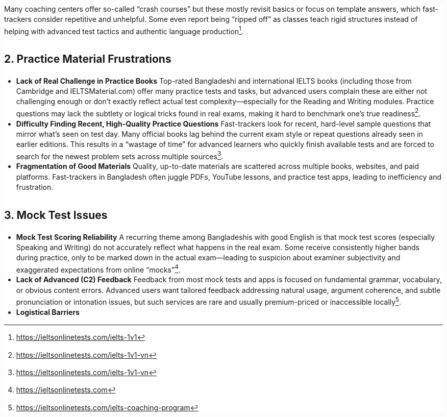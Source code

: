 Many coaching centers offer so-called “crash courses” but these mostly revisit basics or focus on template answers, which fast-trackers consider repetitive and unhelpful. Some even report being “ripped off” as classes teach rigid structures instead of helping with advanced test tactics and authentic language production[^2_3].


## 2. Practice Material Frustrations

- **Lack of Real Challenge in Practice Books**
Top-rated Bangladeshi and international IELTS books (including those from Cambridge and IELTSMaterial.com) offer many practice tests and tasks, but advanced users complain these are either not challenging enough or don’t exactly reflect actual test complexity—especially for the Reading and Writing modules. Practice questions may lack the subtlety or logical tricks found in real exams, making it hard to benchmark one’s true readiness[^2_4].
- **Difficulty Finding Recent, High-Quality Practice Questions**
Fast-trackers look for recent, hard-level sample questions that mirror what’s seen on test day. Many official books lag behind the current exam style or repeat questions already seen in earlier editions. This results in a “wastage of time” for advanced learners who quickly finish available tests and are forced to search for the newest problem sets across multiple sources[^2_4].
- **Fragmentation of Good Materials**
Quality, up-to-date materials are scattered across multiple books, websites, and paid platforms. Fast-trackers in Bangladesh often juggle PDFs, YouTube lessons, and practice test apps, leading to inefficiency and frustration.


## 3. Mock Test Issues

- **Mock Test Scoring Reliability**
A recurring theme among Bangladeshis with good English is that mock test scores (especially Speaking and Writing) do not accurately reflect what happens in the real exam. Some receive consistently higher bands during practice, only to be marked down in the actual exam—leading to suspicion about examiner subjectivity and exaggerated expectations from online “mocks”[^2_2].
- **Lack of Advanced (C2) Feedback**
Feedback from most mock tests and apps is focused on fundamental grammar, vocabulary, or obvious content errors. Advanced users want tailored feedback addressing natural usage, argument coherence, and subtle pronunciation or intonation issues, but such services are rare and usually premium-priced or inaccessible locally[^2_5].
- **Logistical Barriers**


[^1]: https://banglayielts.com
[^2]: https://t.me/s/RashedVaiBanglayIELTS?after=827
[^3]: https://www.reddit.com/r/Dhaka/comments/1mcbgvn/suggestions_for_ielts_preparation/
[^4]: https://t.me/s/RashedVaiBanglayIELTS?before=648
[^5]: https://t.me/s/RashedVaiBanglayIELTS?before=844
[^6]: https://banglayielts.com/dhaka/
[^7]: https://banglayielts.com/success-stories/
[^8]: https://banglayielts.com/best-ielts-online-coaching-in-bangladesh/
[^9]: https://www.youtube.com/watch?v=INcwZN9XdeI
[^10]: https://play.google.com/store/apps/details?id=live.banglayielts.learn\&hl=en_US
[^11]: https://play.google.com/store/apps/details?id=live.banglayielts.learn\&hl=en_ZA
[^12]: https://www.youtube.com/watch?v=P-F7bDwjMr8
[^13]: https://play.google.com/store/apps/details?id=live.banglayielts.learn
[^14]: https://www.trustpilot.com/review/banglayielts.com
[^15]: https://www.reddit.com/r/Dhaka/comments/1kbjles/10_minutes_school_or_mentors_for_ielts/
[^16]: https://www.reddit.com/r/Dhaka/comments/1f6rcap/best_ielts_coaching_in_dhaka/
[^17]: http://www.shabashfakibaj.com/category/uncategorized/
[^18]: https://www.reddit.com/r/bangladesh/comments/1be53dw/how_to_get_an_8_band_in_ielts/
[^19]: https://www.reddit.com/r/IELTS/comments/1grvzlq/avoid_british_council_bangladesh_for_ielts_test/
[^20]: https://banglayielts.com/বিদেশে-পড়তে-যাব-কোন-পরিক্/
[^21]: https://www.reddit.com/r/Dhaka/comments/1eq84yz/lets_face_it_the_main_problem_with_bangladesh_is/
[^22]: https://www.reddit.com/r/Dhaka/comments/1di4o6w/i_want_to_get_ielts_score_8/
[^23]: https://www.reddit.com/r/bangladesh/comments/ro23ce/query_about_ielts/
[^24]: https://www.reddit.com/r/bangladesh/comments/1dfxq9d/my_ielts_scores_are_shit_i_have_to_give_my_exams/
[^25]: https://www.reddit.com/r/Nepal/comments/144uesc/is_taking_ielts_course_worth_it/
[^26]: https://www.tiktok.com/@banglayielts/video/7529485377518750994
[^27]: https://course.bdian.org/banglay-ielts-speaking/
[^28]: https://talenthutbd.com/ielts-করতে-কি-যোগ্যতা-লাগে/
[^29]: https://banglayielts.com/offline-batch/
[^30]: https://bn.wikipedia.org/wiki/আইইএলটিএস
[^31]: https://banglayielts.com/writing-task-1-এ-৭-স্কোর-আগে-ভুলগুলো/
[^32]: https://www.youtube.com/watch?v=FPMmzbYYyQM
[^33]: https://banglayielts.com/উচ্চশিক্ষার-স্বপ্ন-যদি-হ/
[^34]: https://www.instagram.com/reel/DLcuI7Ds2co/
[^35]: https://www.britishcouncil.org.bd/bn/exam/ielts/dates-fees-locations?country=bd
[^36]: https://banglayielts.com/🔺আমেরিকায়-স্কলারশিপ-এর-জ/
[^37]: https://www.instagram.com/reel/DLIOogKpyfE/
[^38]: https://www.britishcouncil.org.bd/bn/exam/ielts/why-choose
[^39]: https://www.tiktok.com/@banglayielts/video/7523952902889606407
[^40]: https://www.youtube.com/watch?v=3hCe1rJjJ7M
[^41]: https://banglayielts.com/contact/
[^42]: https://www.linkedin.com/posts/banglay-ielts-immigration-center_we-are-pleased-to-announce-that-banglay-ielts-activity-7270365278788628480-El8M
[^43]: https://www.linkedin.com/company/banglay-ielts-immigration-center
[^44]: https://www.youtube.com/watch?v=sgRm9RE8dEo
[^45]: https://webrate.org/index.php/site/banglayielts.com/
[^46]: https://www.dhakatribune.com/topic/ielts
[^47]: https://ielts.org/test-centres/british-council-banglay-ielts-and-immigration-center
[^48]: https://www.youtube.com/watch?v=_d4nhLzhUM0
[^49]: https://banglayielts.com/ielts-speaking-part-3-guide/
[^50]: https://biic.com.bd/ielts-coaching/
[^51]: https://t.me/s/RashedVaiBanglayIELTS?before=158
[^52]: https://bd.linkedin.com/in/rashedhbs
[^53]: https://banglayielts.com/ielts-এর-matching-headings-এবং-true-false-not-given-নিয়ে-সকল-প্রশ/
[^54]: https://www.youtube.com/watch?v=GVPL-d7J0kc
[^55]: https://www.youtube.com/watch?v=aMkCzhmolR4
[^56]: https://www.scribd.com/document/724385818/Banglai-IELTS
[^57]: https://banglayielts.com/author/admin/page/12/
[^58]: https://banglayielts.com/term-of-use/
[^59]: https://www.youtube.com/watch?v=1SMZBllaYlI
[^60]: https://banglayielts.com/writing/
[^61]: https://www.youtube.com/live/nawsh5sicg4
[^62]: https://www.youtube.com/watch?v=DGk-lRlW65E
[^63]: https://banglayielts.com/cambridge-academic-reading-14-test-1/
[^64]: https://www.youtube.com/watch?v=nawsh5sicg4
[^65]: https://biic.com.bd/best-ielts-coaching-in-dhaka/
[^66]: https://www.britishcouncil.org.bd/en/exam/ielts/prepare/tomorrow/bring-closer
[^67]: https://www.linkedin.com/posts/rashedhbs_%F0%9D%90%89%F0%9D%90%A8%F0%9D%90%A2%F0%9D%90%A7-%F0%9D%90%8E%F0%9D%90%AE%F0%9D%90%AB-%F0%9D%90%93%F0%9D%90%9E%F0%9D%90%9A%F0%9D%90%A6-%F0%9D%90%9A%F0%9D%90%AC-%F0%9D%90%9A%F0%9D%90%A7-%F0%9D%90%88%F0%9D%90%84%F0%9D%90%8B%F0%9D%90%93%F0%9D%90%92-activity-7252560968210096128-tHy0
[^68]: https://www.youtube.com/watch?v=q5h21KD_vjs
[^69]: https://www.dailymessenger.net/education/news/21653
[^70]: https://banglayielts.com/courses/general-training/
[^71]: https://biic.com.bd
[^72]: https://www.youtube.com/shorts/2MMeBBHKGlQ
[^1]: https://banglay-ielts-private.en.softonic.com/android
[^2]: https://banglayielts.com
[^3]: https://www.youtube.com/watch?v=DL3TelUzbS8
[^4]: https://biic.com.bd
[^5]: https://banglayielts.com/online-private-batch/
[^6]: https://admission.banglayielts.com
[^7]: https://megamindplus.com/top-10-ielts-centers-in-dhaka/
[^8]: https://www.britishcouncil.org.bd/en/english-courses/adults/ielts-coach
[^9]: https://mentors.com.bd/course-fee
[^10]: https://saifurs.com.bd/saifurs/page/ielts
[^11]: https://biic.com.bd/best-ielts-coaching-in-dhaka/
[^12]: https://banglayielts.com/dhaka/
[^13]: https://saifurs.com.bd/courses/4
[^14]: https://biic.com.bd/ceo/
[^15]: https://banglayielts.com/about/
[^16]: https://bd.linkedin.com/in/rashedhbs
[^17]: https://www.youtube.com/watch?v=GVPL-d7J0kc
[^18]: https://banglayielts.com/offline-batch/
[^19]: https://www.britishcouncil.org.bd/en/exam/ielts/dates-fees-locations
[^20]: https://banglayielts.com/courses/advanced-practice-test/
[^21]: https://banglayielts.com/courses/advanced-practice-test/lesson/test-1/
[^22]: https://edupark.asia/ielts-preparation/ielts-classes
[^23]: https://www.britishcouncil.org.ng/exam/ielts/dates-fees-locations
[^24]: https://biic.com.bd/ielts-coaching/
[^25]: https://banglayielts.com/courses/
[^26]: https://bd.linkedin.com/company/banglay-ielts-immigration-center
[^27]: https://www.linkedin.com/posts/rashedhbs_%F0%9D%90%89%F0%9D%90%A8%F0%9D%90%A2%F0%9D%90%A7-%F0%9D%90%8E%F0%9D%90%AE%F0%9D%90%AB-%F0%9D%90%93%F0%9D%90%9E%F0%9D%90%9A%F0%9D%90%A6-%F0%9D%90%9A%F0%9D%90%AC-%F0%9D%90%9A%F0%9D%90%A7-%F0%9D%90%88%F0%9D%90%84%F0%9D%90%8B%F0%9D%90%93%F0%9D%90%92-activity-7252560968210096128-tHy0
[^28]: https://biic.com.bd/our-services/
[^29]: https://banglayielts.com/best-ielts-online-coaching-in-bangladesh/
[^30]: https://ielts.org/test-centres/british-council-banglay-ielts-and-immigration-center
[^31]: https://bd.linkedin.com/jobs/view/student-consultant-europe-at-banglay-ielts-immigration-center-3934563234
[^32]: https://biic.com.bd/book-your-free-consultation/
[^33]: https://banglayielts.com/career/
[^34]: https://ppl-ai-code-interpreter-files.s3.amazonaws.com/web/direct-files/8aaa0d1ba8766dac6d09115e32da60ab/29511bd7-fd0e-402b-bb1f-1c3088da8c3f/d2427b23.csv
[^35]: https://ppl-ai-code-interpreter-files.s3.amazonaws.com/web/direct-files/8aaa0d1ba8766dac6d09115e32da60ab/29511bd7-fd0e-402b-bb1f-1c3088da8c3f/36792649.csv
[^36]: https://ppl-ai-code-interpreter-files.s3.amazonaws.com/web/direct-files/8aaa0d1ba8766dac6d09115e32da60ab/29511bd7-fd0e-402b-bb1f-1c3088da8c3f/d3d9f92a.csv
[^1]: https://10minuteschool.com/en/product/ielts-live-batch/
[^2]: https://10minuteschool.com/product/ielts-course/
[^3]: https://10minuteschool.com/product/ielts-live-batch/
[^4]: https://10minuteschool.com/english-centre/
[^5]: https://10mscourse.com/ielts-course-by-munzereen-shahid/
[^6]: https://10mspromo.com/language-learning/ielts-course-review/
[^7]: https://10mscourse.com/ielts-live-batch-discount/
[^8]: https://www.linkedin.com/posts/10ms_ielts-10minuteschool-britishcouncil-activity-7211036144552095745-j61d
[^9]: https://www.linkedin.com/posts/eyamim-sultana_ieltspreparation-ielts-britishcouncil-activity-7196156691216756737-r2mn
[^10]: https://www.youtube.com/watch?v=QBz8FX4GE_w
[^11]: https://talkpal.ai/ultimate-ielts-preparation-full-course-by-10-minute-school-for-fast-success/
[^12]: https://10mscourse.com/tag/ielts-live-batch/
[^13]: https://www.youtube.com/playlist?list=PL1pf33qWCkmhqJBbm6sHpDVCiQEVRPbWh
[^14]: https://edupark.asia/ielts-preparation/ielts-classes
[^15]: https://www.reddit.com/r/Dhaka/comments/1kbjles/10_minutes_school_or_mentors_for_ielts/
[^16]: https://10minuteschool.com/en/ielts/
[^17]: https://play.google.com/store/apps/details?id=com.a10minuteschool.tenminuteschool\&hl=en_ZA
[^18]: https://10mspromo.com/language-learning/best-ielts-coaching-in-dhaka/
[^19]: https://10msdiscount.com/complete-ielts-course-in-bangladesh/
[^20]: https://www.daraz.com.bd/products/ielts-course-by-munzereen-shahid-10-minute-school-i229563086.html
[^21]: https://local.10minuteschool.net/product/ielts-live-batch/
[^22]: https://www.youtube.com/watch?v=nCfCFVa3ZWM
[^23]: https://www.youtube.com/watch?v=Br03LEae2MI
[^24]: https://www.youtube.com/watch?v=BK9jAzmtcF8
[^25]: https://10minuteschool.com
[^26]: https://www.youtube.com/watch?v=zMWaH9YYddQ
[^27]: https://www.instagram.com/explore/locations/362741166924920/10-minute-school-english-centre---panthapath-branch/
[^28]: https://10minuteschool.com/event/ielts-programme/
[^29]: https://www.instagram.com/reel/C5yT2r1vOal/
[^30]: https://blog.10minuteschool.com/ielts/
[^31]: https://www.tiktok.com/discover/10-minute-school-english-first-paper-2025
[^1]: https://10minuteschool.com/product/ielts-course/
[^2]: https://10minuteschool.com/en/product/ielts-course/
[^3]: https://www.youtube.com/watch?v=mvWzJ6GIOsM
[^4]: https://10mspromo.com/language-learning/ielts-course-review/
[^5]: https://dspace.bracu.ac.bd/xmlui/bitstream/handle/10361/23302/21363007_ENH.pdf?sequence=1\&isAllowed=y
[^6]: https://10minuteschool.com/en/product/ielts-mock-solutions/
[^7]: https://www.reddit.com/r/bangladesh/comments/u6h64q/how_good_are_the_educational_contents_of_10/
[^8]: https://www.linkedin.com/posts/10ms_ielts-10minuteschool-britishcouncil-activity-7211036144552095745-j61d
[^9]: https://www.reddit.com/r/IELTS/comments/1grvzlq/avoid_british_council_bangladesh_for_ielts_test/
[^10]: https://www.reddit.com/r/mumbai/comments/w7ew4e/does_anyone_know_good_coaching_or_teacher_for/
[^11]: https://www.reddit.com/r/Indians_StudyAbroad/comments/18upy0d/how_did_you_guys_prepare_for_ielts_exam_with_free/
[^12]: https://www.youtube.com/watch?v=dMM_ZI6-ZDs
[^13]: https://10minuteschool.com/ielts/
[^14]: https://www.reddit.com/r/IELTS/
[^15]: https://www.youtube.com/watch?v=620QIJB3-fg
[^16]: https://www.reddit.com/r/Dhaka/comments/1kbjles/10_minutes_school_or_mentors_for_ielts/
[^17]: https://www.reddit.com/r/Dhaka/comments/1di4o6w/i_want_to_get_ielts_score_8/
[^18]: https://www.reddit.com/r/bangladesh/comments/ro23ce/query_about_ielts/
[^19]: https://10minuteschool.com/en/product/ielts-live-batch/
[^20]: https://play.google.com/store/apps/details?id=com.a10minuteschool.tenminuteschool
[^21]: https://www.tiktok.com/@10msallpaidcourse/video/7391699768134749447
[^22]: https://en.wikipedia.org/wiki/10_Minute_School
[^23]: https://www.youtube.com/watch?v=QF3dccB-wyo
[^24]: https://10mspromo.com/language-learning/best-ielts-coaching-in-dhaka/
[^25]: https://www.tiktok.com/@munzereen.shahid/video/7382948451195178257
[^26]: https://10minuteschool.com
[^27]: https://www.youtube.com/playlist?list=PLz49jcnhCN-go-flhl6nk5tYgKdhsDepA
[^28]: https://www.youtube.com/watch?v=9HRTbMFWC-U
[^29]: https://www.youtube.com/watch?v=85CYqNYW2Pw
[^30]: https://blog.e2language.com/impossible-ielts-writing-test/
[^31]: https://www.youtube.com/watch?v=o7Qk4jmAJq0
[^32]: https://www.youtube.com/watch?v=L_6vOh6fSD4
[^33]: https://www.youtube.com/watch?v=-Czpt2gjU50
[^34]: https://www.youtube.com/watch?v=auklNdVPDmQ
[^35]: https://blog.10minuteschool.com/ielts-listening/
[^36]: https://www.youtube.com/watch?v=QBz8FX4GE_w
[^37]: https://www.linkedin.com/posts/munzereen-shahid_recruiting-teachers-for-our-offline-ielts-activity-7189140231760068608-wJ2V
[^38]: https://10minuteschool.com/en/ielts/
[^39]: https://10minuteschool.com/product/ielts-course/?srsltid=AfmBOorJ2SLh9fRSNtOSXWeFO5dfbDLjqAB1dyQ87yRSAPb-nBAZb1kk
[^1]: https://oneielts.com/about-us
[^2]: https://oneielts.com/pricing
[^3]: https://play.google.com/store/apps/details?id=com.one.ielts_prep_app
[^4]: https://oneielts.com
[^5]: https://dataintelo.com/report/global-ielts-practice-and-exam-platform-market
[^6]: https://www.marketreportanalytics.com/reports/ielts-test-preparation-72958
[^7]: https://www.marketreportanalytics.com/reports/ielts-test-preparation-73225
[^8]: https://www.revenera.com/blog/software-monetization/software-monetization-models-strategies/
[^9]: https://ielts.business
[^10]: https://englishtests.ca/pricing/
[^11]: https://www.britishcouncil.org.bd/en/exam/ielts/one-skill-retake
[^12]: https://ielts.idp.com/bangladesh/about/ielts-exam-fee
[^13]: https://www.candelaseducation.com/online-ielts
[^14]: https://ieltsonlinetests.com/business-writing
[^15]: https://ielts.org/take-a-test/booking-your-test/one-skill-retake
[^16]: https://ieltsliz.com/100-ielts-essay-questions/business-and-money/
[^17]: https://ieltsidpindia.com/ielts/one-skill-retake
[^18]: https://www.studyin-uk.com/language-centre/courses/one-to-one-online/
[^19]: https://ieltsonlinetests.com/ielts-vocabulary/business-types
[^20]: https://www.britishcouncil.ca/exam/ielts/one-skill-retake
[^21]: https://englishwithanexpert.com/ielts-coaching/
[^22]: https://ieltsmaterial.com/ielts-speaking-practice-test-28-topic-to-start-a-small-business/
[^23]: https://www.britishcouncil.org.bd/en/exam/ielts/book-test
[^24]: https://ielts.idp.com/brazil/lp/ielts-free-preparation-offer
[^25]: https://ielts.org/take-a-test/test-types/ielts-academic-test/ielts-online
[^26]: https://liakats.com/ielts-course-cost-in-bangladesh/
[^27]: https://www.educatly.com/blog/96/ielts-mobile-app
[^28]: https://www.nextstepbd.com/ielts-one-skill-retake-fee/
[^29]: https://apps.apple.com/us/app/ieltspeaking/id734412264
[^30]: https://play.google.com/store/apps/details?id=com.estudyme.ielts
[^31]: https://takeielts.britishcouncil.org/take-ielts/prepare/ielts-ready
[^32]: https://apps.apple.com/jm/app/ielts-prep-app-practice-band-9/id6743709932
[^33]: https://ielts.idp.com/france/lp/ielts-by-idp-app
[^34]: https://ielts.magoosh.com/plans
[^35]: https://my.ieltsadvantage.com/members-area/lesson-one/
[^36]: https://ielts.com.au/australia/prepare/article-ielts-preparation-apps
[^37]: https://www.britishcouncil.pe/en/exam/ielts/prepare/free-apps
[^38]: https://ielts.idp.com/about/ielts-one-skill-retake
[^39]: https://oneielts.com/pricing
[^40]: https://ieltsonlinetests.com/ielts-1v1-vn
[^41]: https://ieltsmaterial.com/best-apps-for-ielts-preparation/
[^42]: https://www.manhattanreview.com/ielts-history/
[^43]: https://ieltscharlie.com/ielts-vocabulary-technology/
[^44]: https://amberstudent.com/exams/ielts/best-ielts-preparation-apps
[^45]: https://en.wikipedia.org/wiki/International_English_Language_Testing_System
[^46]: https://engnovate.com/ugc-ielts-speaking-answers/can-you-describe-any-specific-features-or-functions-of-the-technology-that-you-find-particularly-challenging-ab98cb7b64a97f9e/
[^47]: https://ielts.idp.com/bangladesh/about/what-is-ielts
[^48]: https://ielts.idp.com
[^49]: https://takeielts.britishcouncil.org/take-ielts/what-ielts
[^50]: https://www.ielts-simon.com/ielts-help-and-english-pr/2012/02/ielts-writing-task-2-technology-essay.html
[^51]: https://www.cambridgeenglish.org/exams-and-tests/ielts/test-format/
[^52]: https://ielts.org
[^53]: https://appkodes.com/blog/top-10-startup-monetization-strategies/
[^54]: https://accurateappend.com/target-demographics/
[^55]: https://www.thedroidsonroids.com/blog/top-mobile-app-monetization-models
[^56]: https://online.hbs.edu/blog/post/target-audience-in-marketing
[^57]: https://www.yuenergy.co.uk/identifying-and-targeting-customer-demographics/
[^58]: https://www.cognitivemarketresearch.com/ielts-practice-and-exam-platform-market-report
[^59]: https://www.moesif.com/blog/api-monetization/api-strategy/guide-to-monetization-models/
[^60]: https://www.activatedscale.com/blog/target-demographic-audience-research
[^61]: https://productschool.com/blog/product-strategy/monetization-strategy
[^62]: https://sproutsocial.com/insights/target-audience/
[^63]: https://www.verifiedmarketreports.com/product/ielts-practice-and-exam-platform-market/
[^64]: https://www.adjust.com/resources/guides/subscription-apps/
[^65]: https://www.marketingevolution.com/marketing-essentials/target-audience
[^66]: https://www.businessresearchinsights.com/market-reports/online-academic-ielts-learning-platform-market-113020
[^67]: https://uplandsoftware.com/localytics/resources/blog/app-monetization-6-bankable-business-models-that-help-mobile-apps-make-money/
[^68]: https://www.lotame.com/resources/finding-target-audience/
[^1]: https://oneielts.com
[^2]: https://oneielts.com/pricing
[^3]: https://play.google.com/store/apps/details?id=com.one.ielts_prep_app
[^4]: https://play.google.com/store/apps/details?id=com.one.ielts_prep_app\&hl=as
[^5]: https://dspace.bracu.ac.bd/xmlui/bitstream/handle/10361/15001/19163012_ENH.pdf?sequence=1
[^6]: https://www.reddit.com/r/IELTS/comments/1jfchms/warning_for_anyone_considering_ielts_online_my/
[^7]: https://www.reddit.com/r/IELTS/comments/17leequ/worst_experience_ever_with_ielts_online/
[^8]: https://www.reddit.com/r/IELTS/comments/1grvzlq/avoid_british_council_bangladesh_for_ielts_test/
[^9]: https://play.google.com/store/apps/details?id=com.idp.ielts
[^10]: https://www.linkedin.com/posts/oladapoolayinka_do-you-have-a-first-class-or-21-or-know-activity-7282812058637651968-Q8QO
[^11]: https://blog.myieltsclassroom.com/ielts-complaint/
[^12]: https://www.sydneyenglishteacher.com.au/ielts-feedback
[^13]: https://www.reddit.com/r/bangladesh/comments/ro23ce/query_about_ielts/
[^14]: https://www.reddit.com/r/IELTS/comments/1962vl7/i_done_heavily_messed_up_in_ielts_speaking/
[^15]: https://www.studypool.com/documents/15755210/imp-ielts-writing-samples
[^16]: https://www.reddit.com/r/IELTS/comments/17oz49h/ielts_online_speaking_problems/
[^17]: https://ieltsonlinetests.com
[^18]: https://www.schoolandcollegelistings.com/XX/Unknown/105395302225189/IshQool
[^19]: https://www.ieltsbuddy.com/ielts-forum.html
[^20]: https://oneielts.com/about-us
[^21]: https://www.ielts-blog.com/recent-ielts-exams/todays-ielts-live-report/
[^22]: https://www.reddit.com/r/IELTS/comments/132nbi6/requesting_feedback_on_my_recent_ielts_test/
[^23]: https://www.ieltsanswers.com/forum-for-ielts
[^24]: https://ielts.idp.com/about/ielts-one-skill-retake
[^25]: https://www.cambridgeenglish.org/exams-and-tests/ielts/preparation/
[^26]: https://www.allearsenglish.com/sample-feedback-ielts-writing-task-2/
[^27]: https://www.britishcouncil.org.tr/en/exam/ielts/faq
[^28]: https://ielts.org/news-and-insights/the-power-of-student-feedback
[^29]: https://www.toeflresources.com/blog/ielts-complaint/
[^30]: https://www.reddit.com/r/bangladesh/comments/1g5neju/about_studying_in_usa/
[^31]: https://play.google.com/store/apps/details?id=ielts.exam.all.in.one.ielts.preparation.ieltspracticetest.ieltsapp\&hl=as
[^32]: https://www.youtube.com/watch?v=0CY2ZHe01bo
[^33]: https://www.reddit.com/r/bangladesh/comments/1j831f2/how_can_i_get_student_visa/
[^34]: https://edu.sdpjsidoarjo.sch.id/blog/index.php?entryid=193
[^35]: https://www.ielts-blog.com/ielts-writing-samples/ielts-letters-band-8/ielts-letter-topic-a-complaint-about-a-purchase-made-online/
[^36]: https://www.reddit.com/r/Dhaka/comments/1di4o6w/i_want_to_get_ielts_score_8/
[^37]: https://membership.parklandsbaptist.org/blog/index.php?entryid=29389
[^38]: https://ieltsonlinetests.com/writing-tips/ielts-writing-task-1-analysis-complaining-about-product-band-7
[^39]: https://mm.linkedin.com/in/moe-pyar-a08740b7
[^40]: https://writing9.com/ielts-writing-task-2-topics/topic/complaint
[^41]: https://www.reddit.com/r/Dhaka/comments/1f6rcap/best_ielts_coaching_in_dhaka/
[^42]: https://mm.linkedin.com/in/phyoyadanar-thwe-0721a3143
[^43]: https://www.reddit.com/r/bangladesh/comments/1be53dw/how_to_get_an_8_band_in_ielts/
[^44]: https://engnovate.com/ugc-ielts-writing-task-2-topics/the-rise-of-social-media-platforms-has-made-it-easier-for-people-to-vent-their-frustrations-and-complaints-publicly/
[^45]: https://www.reddit.com/r/IELTS/comments/lr9ice/hard_truths_about_ielts_that_you_need_to_know/
[^46]: https://www.businessinsider.com/quora-emails-2012-8
[^47]: https://www.reddit.com/r/IELTS/comments/u8eog0/i_hate_these_tests_i_think_they_dont_prove_true/
[^48]: https://www.trustpilot.com/review/www.quora.com?page=8
[^49]: https://www.reddit.com/r/IELTS/comments/14a4ri9/done_with_ielts_speaking_examiner_asked_one/
[^50]: https://www.linkedin.com/company/quora-zenith-curated-properties
[^51]: https://techcrunch.com/2011/01/09/frequently-asked-questions-quora/
[^52]: https://www.reddit.com/r/IELTS/comments/yexncq/ielts_test_paper_based_or_computer_based/
[^53]: https://www.businessinsider.com/quora-is-really-taking-off-2011-1
[^54]: https://www.reddit.com/r/IELTS/comments/18mqjwk/are_british_council_mock_tests_harder_than_actual/
[^55]: https://apps.apple.com/ua/app/quora/id456034437
[^56]: https://www.reddit.com/r/IELTS/comments/1jquhnd/ielts_in_two_weeks_possibilities/
[^57]: https://sites.google.com/quora.com/quora-onboarding/home
[^58]: https://www.reddit.com/r/IELTS/comments/y02ixd/how_much_time_do_i_prepare_for_ielts/
[^59]: https://www.upwork.com/services/product/marketing-quora-marketing-l-quora-followers-l-quora-website-traffic-quora-share-like-1847315348424623273
[^60]: https://www.reddit.com/r/IELTS/comments/1e3b35b/had_to_take_an_emergency_ielts_with_only_1_day_of/
[^61]: https://techcrunch.com/2012/12/21/quora-beyond-qanda/
[^62]: https://www.reddit.com/r/IELTS/comments/1eqg2s7/ielts_one_skill_retake_and_its_consequences/
[^63]: https://venturehacks.com/page/8?2
[^64]: https://elfsight.com/google-play-reviews-widget/
[^65]: https://ieltsprof.com/blogs/14/top-10-ielts-coaching-centers-in-bangladesh
[^66]: https://android.stackexchange.com/questions/182121/view-all-app-ratings-reviews-in-one-place-irrespective-of-language
[^67]: https://www.britishcouncil.org.bd/en/english-courses/why-learn/reviews
[^68]: https://appradar.com/academy/app-reviews-and-ratings/google-play-ratings-and-reviews
[^69]: https://www.trustpilot.com/review/ielts.org
[^70]: https://igc.com.bd/blogs/65/study-in-uk-from-bd-without-ielts-a-detailed-guide-for-bangladeshi-students
[^71]: https://www.teacheron.com/ielts-tutors-in-bangladesh
[^72]: https://support.google.com/googleplay/android-developer/answer/138230?hl=en
[^73]: https://ielts-practice-prep-oneielts.en.softonic.com/android
[^74]: https://www.bracu.ac.bd/PHRalumni-testimonials
[^75]: https://appradar.com/academy/app-reviews-and-ratings
[^76]: https://takeielts.britishcouncil.org/take-ielts/book/ielts-online/faqs
[^1_1]: https://www.reddit.com/r/IELTS/comments/1aovmpz/for_anyone_whos_still_practicing_ielts_reading_on/
[^1_2]: https://www.reddit.com/r/IELTS/comments/1hiplhu/is_ieltsonlinetestscom_authentic_in_terms_of_its/
[^1_3]: https://www.reddit.com/r/IELTS/comments/oaqf1j/is_ieltsonlinetestcom_reliable/
[^1_4]: https://www.reddit.com/r/IELTS/comments/1jyf05c/ieltsonlinetestcom_wrong_answers/
[^1_5]: https://www.reddit.com/r/IELTS/comments/1bkp91t/is_the_ieltsonlinetestscoms_grading_accurate/
[^1_6]: https://www.reddit.com/r/IELTS/comments/139kwsi/anyone_else_found_ieltsonlinetestscom_reading/
[^1_7]: https://www.reddit.com/r/IELTS/comments/1iq2rad/ieltsonlinetestscom/
[^1_8]: https://www.reddit.com/r/IELTS/comments/g7syyp/how_accurate_is_ieltsonlinetestscom_compared_to/
[^1_9]: https://www.reddit.com/r/IELTS/comments/1j2s3wc/ieltsonlinetestscom_has_me_shitting_myself/
[^1_10]: https://ieltsonlinetests.com
[^1_11]: https://banglayielts.com
[^1_12]: https://www.ieltsbuddy.com/are-the-official-cambridge-tests-as-hard-as-the-real-tests.html
[^1_13]: https://www.reddit.com/r/IELTS/comments/18mqjwk/are_british_council_mock_tests_harder_than_actual/
[^1_14]: https://ieltsonlinetests.com
[^1_15]: https://liakats.com/ielts-speaking-test-online-in-bangladesh/
[^1_16]: https://www.reddit.com/r/bangladesh/comments/ro23ce/query_about_ielts/
[^1_17]: https://www.britishcouncil.org.bd/en/english-courses/why-learn/reviews
[^1_18]: https://ieltsonlinetests.com/country-information-bangladesh
[^1_19]: https://ielts.idp.com/bangladesh/prepare/mock-test
[^1_20]: https://takeielts.britishcouncil.org/take-ielts/prepare/free-ielts-english-practice-tests
[^1_21]: https://www.youtube.com/watch?v=LnxaRrqLQ_M
[^1_22]: https://www.reddit.com/r/IELTS/comments/19bhgsb/if_u_took_ielts_and_tried_ieltsonlinetestscom/
[^1_23]: https://www.reddit.com/r/IELTS/comments/18q6sh2/road_to_ielts_vs_ieltsonlinetests_com/
[^1_24]: https://www.youtube.com/watch?v=I64vrw8nsBw
[^1_25]: https://engineersdiarybd.com/ielts-book/
[^1_26]: https://choiceroute.in/wp-content/uploads/2020/10/GT1-V6.pdf
[^1_27]: https://hsa.grecbd.com/ielts-test-centre-in-bangladesh/
[^1_28]: https://www.reddit.com/r/Dhaka/comments/1m2va7z/ielts_mock_tests_in_bangladesh_are_we_paying_for/
[^1_29]: https://blog.10minuteschool.com/ielts-in-bangladesh/
[^1_30]: https://www.tiktok.com/discover/online-job-post-13924
[^1_31]: https://banglayielts.com/cambridge-ielts-9-listening-test-1-answers/
[^1_32]: https://10minuteschool.com/en/product/ielts-mock-solutions/
[^1_33]: https://ielts.idp.com/bangladesh/results/scores
[^1_34]: https://ielts.idp.com/bangladesh/prepare/ielts-preparation-resources
[^1_35]: https://banglayielts.com/real-mock-test/
[^1_36]: https://ieltsonlinetests.com/ielts-mock-test-2024-july-listening-practice-test-3/solution
[^1_37]: https://www.reddit.com/r/IELTS/comments/1hzveq1/who_corrects_the_ielts_online_listening_and/
[^1_38]: https://ieltsonlinetests.com/ielts-ai-test
[^1_39]: https://www.reddit.com/r/IELTS/comments/165jazz/dont_take_ielts_online_tests/
[^1_40]: https://www.britishcouncil.org.bd/en/exam/ielts/prepare
[^1_41]: https://ieltsonlinetests.com/ielts-mock-test-2022-may-reading-practice-test-1/solution
[^1_42]: https://www.reddit.com/r/IELTS/comments/1j5hfz8/ielts_exams_and_results_are_so_frustrating/
[^1_43]: https://ieltsonlinetests.com/ielts-mock-test-2023-february-reading-practice-test-1/solution
[^1_44]: https://www.britishcouncil.org.bd/en/exam/ielts/dates-fees-locations
[^1_45]: https://learnlab.org.uk/blog/ielts-blog/are-ielts-mock-tests-harder/
[^1_46]: https://www.idp.com/bangladesh/ielts/prepare-for-ielts/test-fee/
[^1_47]: https://www.bestmytest.com/ielts/test
[^1_48]: https://ieltsonlinetests.com/ielts-1v1
[^1_49]: https://ielts.idp.com/mexico/prepare/article-is-the-ielts-exam-really-that-hard
[^1_50]: https://ieltsonlinetests.com/ielts-coaching-program
[^1_51]: https://ieltsonlinetests.com/ielts-exam-library
[^1_52]: https://www.reddit.com/r/IELTS/comments/8ui7jm/is_the_answer_key_on_ieltsonlinetestscom_accurate/
[^1_53]: https://www.britishcouncil.org.bd/en/exam/ielts/book-test/registration-centres
[^1_54]: https://www.testglider.com/ielts/en/mock-tests
[^1_55]: https://vocal.media/education/a-guide-for-bangladeshi-students-on-choosing-the-best-ielts-online-course-to-help-you-reach-your-goals
[^1_56]: https://ieltsmaterial.com/ielts-practice-tests/
[^1_57]: https://ieltsonlinetests.com/collection/ielts-mock-test-2024-january
[^1_58]: https://takeielts.britishcouncil.org/take-ielts/prepare/free-ielts-english-practice-tests/listening
[^1_59]: https://ieltsonlinetests.com/ielts-mock-test-2021-december-speaking-practice-test-2
[^1_60]: https://ieltstrainingonline.com/cambridge-practice-tests-for-ielts-listening/
[^1_61]: https://ieltsonlinetests.com/th
[^2_1]: https://ieltsonlinetests.com/frequently-asked-questions/ielts-online-test-free-test/about-us
[^2_2]: https://ieltsonlinetests.com
[^2_3]: https://ieltsonlinetests.com/ielts-1v1
[^2_4]: https://ieltsonlinetests.com/ielts-1v1-vn
[^2_5]: https://ieltsonlinetests.com/ielts-coaching-program
[^2_6]: https://ieltsonlinetests.com/frequently-asked-questions/premium-service-sot-live/our-ielts-speaking-evaluation-services
[^2_7]: https://ieltsonlinetests.com/frequently-asked-questions/premium-service-writing-evaluation-service/ielts-writing-test
[^2_8]: https://ieltsonlinetests.com/ielts-premium-services
[^2_9]: https://ieltsonlinetests.com/video-lessons-package
[^2_10]: https://ieltsonlinetests.com/ielts-ai-test
[^2_11]: https://ieltsonlinetests.com/book-ielts
[^2_12]: https://ieltsonlinetests.com/testimonial
[^2_13]: https://blog.testglider.com/ielts-free-practice-test-website-top-5/
[^2_14]: https://www.mastersportal.com/articles/2213/4-online-ielts-training-platforms-get-your-top-english-test-scores-for-university-admission.html
[^2_15]: https://www.reddit.com/r/IELTS/comments/1aovmpz/for_anyone_whos_still_practicing_ielts_reading_on/
[^2_16]: https://www.reddit.com/r/IELTS/comments/139kwsi/anyone_else_found_ieltsonlinetestscom_reading/
[^2_17]: https://ieltsonlinetests.com
[^2_18]: https://ielts.business/7-ways-to-generate-revenue-with-ielts-lms/
[^2_19]: https://ielts.idp.com/pakistan/test-dates
[^2_20]: https://ethiopia.britishcouncil.org/exam/ielts/dates-fees-locations/ielts-online
[^2_21]: https://www.britishcouncil.org.mm/exam/ielts/dates-fees-locations/ielts-online
[^2_22]: https://ieltsonlinetests.com/recent-actual-tests/ielts-coaching-centre-vs-ielts-online-coaching
[^2_23]: https://www.britishcouncil.bg/en/exam/ielts/dates-fees-locations/ielts-online
[^2_24]: https://ieltsonlinetests.com/ielts-vocabulary/pricing-strategies
[^2_25]: https://courses.laimoon.com/kenya/languages/english/ielts/fees
[^2_26]: https://engnovate.com/ielts-listening-tests/
[^2_27]: https://ieltsonlinetests.com/ielts-vocabulary/start-process
[^2_28]: https://ieltsonlinetests.com/ielts-mock-test-2025-january-speaking-practice-test-1/solution
[^2_29]: https://ieltsonlinetests.com/ielts-mock-test-2024-july-speaking-practice-test-1/solution
[^2_30]: https://ielts.org/take-a-test/test-types/ielts-academic-test/ielts-online
[^2_31]: https://www.behance.net/gallery/107453255/UIUX-for-IELTS-test-website
[^2_32]: https://ieltsonlinetests.com/th/ielts-mock-test-2023-november-writing-practice-test-1/solution
[^2_33]: https://dribbble.com/search/ielts
[^2_34]: https://ieltsonlinetests.com/ielts-exam-library
[^2_35]: https://ieltsonlinetests.com/live-lessons/design-and-use
[^2_36]: https://www.bestmytest.com/ielts/test
[^2_37]: https://dribbble.com/tags/ielts
[^2_38]: https://ielts-testpro.com
[^2_39]: https://ielts.org
[^2_40]: https://www.reddit.com/r/IELTS/comments/19bhgsb/if_u_took_ielts_and_tried_ieltsonlinetestscom/
[^2_41]: https://ielts.preptical.com
[^1]: https://dspace.bracu.ac.bd/xmlui/bitstream/handle/10361/15001/19163012_ENH.pdf?sequence=1
[^2]: https://www.idp.com/bangladesh/ielts/ielts-faqs/
[^3]: https://www.reddit.com/r/IELTS/comments/1grvzlq/avoid_british_council_bangladesh_for_ielts_test/
[^4]: https://banbeis.portal.gov.bd/sites/default/files/files/banbeis.portal.gov.bd/page/6d10c6e9_d26c_4b9b_9c7f_770f9c68df7c/EXPLORING%20TEACHING%20LEARNING%20CHALLENGES.pdf
[^5]: https://www.youtube.com/watch?v=vchtULz-4vE
[^6]: https://pmc.ncbi.nlm.nih.gov/articles/PMC10701400/
[^7]: https://papers.ssrn.com/sol3/papers.cfm?abstract_id=5023116
[^8]: https://journalajess.com/index.php/AJESS/article/view/1634
[^9]: https://www.enhanceenglishbd.com/blog/ielts-reading-comprehension-importance/
[^10]: https://www.tbsnews.net/bangladesh/bangladeshs-first-ai-powered-ielts-preparation-platform-launched-898741
[^11]: https://www.dhakatribune.com/business/352036/bangladesh-s-first-ai-powered-ielts-preparation
[^12]: https://gmc-studies.com/coaching-vs-self-study-ielts-preparation/
[^13]: https://ieltsliz.com/my-ielts-results-are-withheld-why/
[^14]: http://journalarticle.ukm.my/19044/1/52729-173463-1-SM.pdf
[^15]: https://www.reddit.com/r/IELTS/comments/1hb7ufe/the_absurdity_of_the_ielts_speaking_exam/
[^16]: https://www.ieltsprof.com/blogs/10/ielts-in-career-growth-in-bangladesh-and-across-the-globe
[^17]: https://ielts.idp.com/singapore/about/news-and-articles/article-tips-for-conquering-ielts-test-anxiety
[^18]: https://www.reddit.com/r/IELTS/comments/1kq58p3/my_computer_based_ielts_score_i_am_from_bangladesh/
[^19]: https://ielts.idp.com/bangladesh/prepare/ielts-preparation-resources
[^20]: https://ielts.idp.com/canada/news/article-how-to-conquer-ielts-test-anxiety
[^21]: https://www.reddit.com/r/bangladesh/comments/1be53dw/how_to_get_an_8_band_in_ielts/
[^22]: https://www.britishcouncil.org.bd/en/exam/ielts/prepare
[^23]: https://www.britishcouncil.org.bd/en/exam/ielts/one-skill-retake
[^24]: https://www.reddit.com/r/Dhaka/comments/1man1v9/current_ielts_scenario_in_bd/
[^25]: https://10minuteschool.com/en/ielts/
[^26]: https://takeielts.britishcouncil.org/take-ielts/test-day-advice
[^27]: https://www.reddit.com/r/Dhaka/comments/1di4o6w/i_want_to_get_ielts_score_8/
[^28]: https://ielts.idp.com/prepare
[^29]: https://www.reddit.com/r/bangladesh/comments/1dfxq9d/my_ielts_scores_are_shit_i_have_to_give_my_exams/
[^30]: https://takeielts.britishcouncil.org/take-ielts/prepare/free-ielts-english-practice-tests
[^31]: https://www.reddit.com/r/bangladesh/comments/ro23ce/query_about_ielts/
[^32]: https://www.youtube.com/watch?v=_ddAB2airVU
[^33]: https://believersenglishacademy.com
[^34]: https://biggani.org/english-skills-for-bd-students/
[^35]: https://ielts.idp.com/prepare/article-boost-ielts-reading-score
[^36]: https://bn.wikipedia.org/wiki/বাংলাদেশের_%E0%A6%B8%E0%A7%8D%E0%A6%AC%E0%A6%BE%E0%A6%A7%E0%A7%80%E0%A6%A8%E0%A6%A4%E0%A6%BE_%E0%A6%AF%E0%A7%81%E0%A6%A6%E0%A7%8D%E0%A6%A7
[^37]: https://ieltsliz.com/ielts-reading-tips-how-can-i-improve-my-score/
[^38]: https://bd.linkedin.com/in/mdshakhawathossain
[^39]: https://ieltstutorials.online/scoring-detail
[^40]: https://blog.10minuteschool.com/ielts-reading-score/
[^41]: https://pfecglobal.com.bd/tips-to-help-ensure-improved-ielts-scores/
[^42]: https://ielts.idp.com/bangladesh/prepare/academic-reading
[^43]: https://www.youtube.com/watch?v=aZOEBt07VrI
[^44]: https://www.ieltsprof.com/blogs/25/complete-ielts-course-in-bangladesh-your-full-guide-to-success
[^45]: https://ielts.idp.com/thailand/about/news-and-articles/article-how-to-prepare-for-ielts-free-self-study-plan
[^46]: https://www.britishcouncil.org.bd/en/exam/ielts/ielts-reopening
[^47]: https://www.linkedin.com/pulse/best-ielts-coaching-dhaka-which-one-you-should-sn1kc
[^48]: https://www.youtube.com/watch?v=7_tu4b6_Eo0
[^49]: https://ieltsbd.co
[^50]: https://aeccglobal.com.bd/english-proficiency-test/ielts-exam-preparation-tips
[^51]: https://www.youtube.com/watch?v=_pdchGLpi8o
[^52]: https://www.sangenbd.com/media/blog/ielts-preparation-materials
[^53]: https://www.britishcouncil.org.bd/en/english-courses/adults/ielts-coach
[^54]: https://www.ieltsbritishcouncilbd.com/ielts-speaking-tips-to-achieve-a-high-band-score-in-bangladesh/
[^55]: https://www.ieltsprof.com/blogs/11/scoring-an-outstanding-ielts-score-preparing-from-bangladesh
[^56]: http://ieltsprof.com/blogs/15/8-tips-for-scoring-high-on-the-ielts-exam-a-stepbystep-guide-for-bangladeshi-students
[^57]: https://www.ielts-blog.com/category/recent-ielts-exams/
[^58]: https://www.ielts-blog.com/recent-ielts-exams/ielts-test-in-bangladesh-february-2022-academic-module/
[^59]: https://forum.daffodilvarsity.edu.bd/index.php?topic=9893.0
[^60]: https://www.youtube.com/watch?v=3jhq5CNpZeI
[^61]: https://www.youtube.com/watch?v=FPMmzbYYyQM
[^62]: https://www.ieltsfirst.com/ielts-coaching/ielts-preparation-quora/
[^63]: https://dspace.bracu.ac.bd/xmlui/handle/10361/15716
[^64]: https://www.mahafujsirclb9.com/ielts-preparation-coaching-center-bangladesh/
[^65]: https://writing9.com/search/why-do-you-think-self-discipline-is-better-than-motivation-/0
[^66]: https://archive.conscientiabeam.com/index.php/61/article/view/3540
[^67]: https://talenthutbd.com/ielts-করতে-কি-যোগ্যতা-লাগে/
[^68]: https://study.com/learn/lesson/what-is-self-discipline.html
[^69]: https://journalajess.com/index.php/AJESS/article/view/931
[^70]: https://ghoorilearning.com/blogs/what-is-ielts-the-procedure-of-ielts-exam-band-score-marking
[^71]: https://writing9.com/text/6590867e07eb1c0011bcb29c-why-do-you-think-self-discipline-is-better-than-motivation
[^72]: https://www.thedailystar.net/online/news/online-education-bangladesh-perspective-challenges-and-way-forward-1937625
[^73]: https://www.reddit.com/r/Dhaka/comments/1eq84yz/lets_face_it_the_main_problem_with_bangladesh_is/
[^74]: https://engnovate.com/ugc-ielts-writing-task-2-essays/learning-is-primarily-a-matter-of-personal-discipline-66890eb042bda/
[^75]: https://communities.springernature.com/posts/teachers-and-students-perceptions-of-online-education-in-bangladesh-challenges-and-solutions-2bef9e29-8426-463f-9f2a-54716b6e6105
[^76]: https://www.linkedin.com/pulse/5-components-self-disciplinemotivation-alice-stapleton
[^77]: https://owlcation.com/academia/The-Challenges-Of-E-learning-In-The-Context-Of-Bangladesh
[^78]: https://ieltsschoolbd.com/courses/
[^79]: https://www.ieltsprof.com/blogs/27/best-online-ielts-course-in-bangladesh-a-complete-guide-for-success
[^80]: https://play.google.com/store/apps/details?id=live.banglayielts.learn
[^81]: https://luminedge.com.bd/ielts-exam-bangladesh/
[^82]: https://ieltsprof.com/blogs/16/the-best-online-ielts-course-in-bangladesh
[^83]: https://ielts.idp.com/bangladesh/about/contact-us
[^84]: https://talenthutbd.com/best-ielts-online-course-in-bangladesh/
[^85]: https://www.britishcouncil.org.bd/en/about/contact/make-complaint
[^86]: https://banglayielts.com
[^87]: https://meijieducation.com/online-ielts-course-in-bangladesh/
[^88]: https://takeielts.britishcouncil.org/take-ielts/prepare/free-mobile-apps
[^89]: https://biic.com.bd/ielts-coaching/
[^90]: https://www.britishcouncil.org.bd/en/about/contact
[^91]: https://10minuteschool.com/product/ielts-course/
[^1_1]: https://dspace.bracu.ac.bd/xmlui/bitstream/handle/10361/15001/19163012_ENH.pdf?sequence=1
[^1_2]: https://www.idp.com/bangladesh/ielts/ielts-faqs/
[^1_3]: https://www.reddit.com/r/IELTS/comments/1grvzlq/avoid_british_council_bangladesh_for_ielts_test/
[^1_4]: https://banbeis.portal.gov.bd/sites/default/files/files/banbeis.portal.gov.bd/page/6d10c6e9_d26c_4b9b_9c7f_770f9c68df7c/EXPLORING%20TEACHING%20LEARNING%20CHALLENGES.pdf
[^1_5]: https://www.youtube.com/watch?v=vchtULz-4vE
[^1_6]: https://pmc.ncbi.nlm.nih.gov/articles/PMC10701400/
[^1_7]: https://papers.ssrn.com/sol3/papers.cfm?abstract_id=5023116
[^1_8]: https://journalajess.com/index.php/AJESS/article/view/1634
[^1_9]: https://www.enhanceenglishbd.com/blog/ielts-reading-comprehension-importance/
[^1_10]: https://www.tbsnews.net/bangladesh/bangladeshs-first-ai-powered-ielts-preparation-platform-launched-898741
[^1_11]: https://www.dhakatribune.com/business/352036/bangladesh-s-first-ai-powered-ielts-preparation
[^1_12]: https://gmc-studies.com/coaching-vs-self-study-ielts-preparation/
[^1_13]: https://ieltsliz.com/my-ielts-results-are-withheld-why/
[^1_14]: http://journalarticle.ukm.my/19044/1/52729-173463-1-SM.pdf
[^1_15]: https://www.reddit.com/r/IELTS/comments/1hb7ufe/the_absurdity_of_the_ielts_speaking_exam/
[^1_16]: https://www.ieltsprof.com/blogs/10/ielts-in-career-growth-in-bangladesh-and-across-the-globe
[^1_17]: https://ielts.idp.com/singapore/about/news-and-articles/article-tips-for-conquering-ielts-test-anxiety
[^1_18]: https://www.reddit.com/r/IELTS/comments/1kq58p3/my_computer_based_ielts_score_i_am_from_bangladesh/
[^1_19]: https://ielts.idp.com/bangladesh/prepare/ielts-preparation-resources
[^1_20]: https://ielts.idp.com/canada/news/article-how-to-conquer-ielts-test-anxiety
[^1_21]: https://www.reddit.com/r/bangladesh/comments/1be53dw/how_to_get_an_8_band_in_ielts/
[^1_22]: https://www.britishcouncil.org.bd/en/exam/ielts/prepare
[^1_23]: https://www.britishcouncil.org.bd/en/exam/ielts/one-skill-retake
[^1_24]: https://www.reddit.com/r/Dhaka/comments/1man1v9/current_ielts_scenario_in_bd/
[^1_25]: https://10minuteschool.com/en/ielts/
[^1_26]: https://takeielts.britishcouncil.org/take-ielts/test-day-advice
[^1_27]: https://www.reddit.com/r/Dhaka/comments/1di4o6w/i_want_to_get_ielts_score_8/
[^1_28]: https://ielts.idp.com/prepare
[^1_29]: https://www.reddit.com/r/bangladesh/comments/1dfxq9d/my_ielts_scores_are_shit_i_have_to_give_my_exams/
[^1_30]: https://takeielts.britishcouncil.org/take-ielts/prepare/free-ielts-english-practice-tests
[^1_31]: https://www.reddit.com/r/bangladesh/comments/ro23ce/query_about_ielts/
[^1_32]: https://www.youtube.com/watch?v=_ddAB2airVU
[^1_33]: https://believersenglishacademy.com
[^1_34]: https://biggani.org/english-skills-for-bd-students/
[^1_35]: https://ielts.idp.com/prepare/article-boost-ielts-reading-score
[^1_36]: https://bn.wikipedia.org/wiki/বাংলাদেশের_%E0%A6%B8%E0%A7%8D%E0%A6%AC%E0%A6%BE%E0%A6%A7%E0%A7%80%E0%A6%A8%E0%A6%A4%E0%A6%BE_%E0%A6%AF%E0%A7%81%E0%A6%A6%E0%A7%8D%E0%A6%A7
[^1_37]: https://ieltsliz.com/ielts-reading-tips-how-can-i-improve-my-score/
[^1_38]: https://bd.linkedin.com/in/mdshakhawathossain
[^1_39]: https://ieltstutorials.online/scoring-detail
[^1_40]: https://blog.10minuteschool.com/ielts-reading-score/
[^1_41]: https://pfecglobal.com.bd/tips-to-help-ensure-improved-ielts-scores/
[^1_42]: https://ielts.idp.com/bangladesh/prepare/academic-reading
[^1_43]: https://www.youtube.com/watch?v=aZOEBt07VrI
[^1_44]: https://www.ieltsprof.com/blogs/25/complete-ielts-course-in-bangladesh-your-full-guide-to-success
[^1_45]: https://ielts.idp.com/thailand/about/news-and-articles/article-how-to-prepare-for-ielts-free-self-study-plan
[^1_46]: https://www.britishcouncil.org.bd/en/exam/ielts/ielts-reopening
[^1_47]: https://www.linkedin.com/pulse/best-ielts-coaching-dhaka-which-one-you-should-sn1kc
[^1_48]: https://www.youtube.com/watch?v=7_tu4b6_Eo0
[^1_49]: https://ieltsbd.co
[^1_50]: https://aeccglobal.com.bd/english-proficiency-test/ielts-exam-preparation-tips
[^1_51]: https://www.youtube.com/watch?v=_pdchGLpi8o
[^1_52]: https://www.sangenbd.com/media/blog/ielts-preparation-materials
[^1_53]: https://www.britishcouncil.org.bd/en/english-courses/adults/ielts-coach
[^1_54]: https://www.ieltsbritishcouncilbd.com/ielts-speaking-tips-to-achieve-a-high-band-score-in-bangladesh/
[^1_55]: https://www.ieltsprof.com/blogs/11/scoring-an-outstanding-ielts-score-preparing-from-bangladesh
[^1_56]: http://ieltsprof.com/blogs/15/8-tips-for-scoring-high-on-the-ielts-exam-a-stepbystep-guide-for-bangladeshi-students
[^1_57]: https://www.ielts-blog.com/category/recent-ielts-exams/
[^1_58]: https://www.ielts-blog.com/recent-ielts-exams/ielts-test-in-bangladesh-february-2022-academic-module/
[^1_59]: https://forum.daffodilvarsity.edu.bd/index.php?topic=9893.0
[^1_60]: https://www.youtube.com/watch?v=3jhq5CNpZeI
[^1_61]: https://www.youtube.com/watch?v=FPMmzbYYyQM
[^1_62]: https://www.ieltsfirst.com/ielts-coaching/ielts-preparation-quora/
[^1_63]: https://dspace.bracu.ac.bd/xmlui/handle/10361/15716
[^1_64]: https://www.mahafujsirclb9.com/ielts-preparation-coaching-center-bangladesh/
[^1_65]: https://writing9.com/search/why-do-you-think-self-discipline-is-better-than-motivation-/0
[^1_66]: https://archive.conscientiabeam.com/index.php/61/article/view/3540
[^1_67]: https://talenthutbd.com/ielts-করতে-কি-যোগ্যতা-লাগে/
[^1_68]: https://study.com/learn/lesson/what-is-self-discipline.html
[^1_69]: https://journalajess.com/index.php/AJESS/article/view/931
[^1_70]: https://ghoorilearning.com/blogs/what-is-ielts-the-procedure-of-ielts-exam-band-score-marking
[^1_71]: https://writing9.com/text/6590867e07eb1c0011bcb29c-why-do-you-think-self-discipline-is-better-than-motivation
[^1_72]: https://www.thedailystar.net/online/news/online-education-bangladesh-perspective-challenges-and-way-forward-1937625
[^1_73]: https://www.reddit.com/r/Dhaka/comments/1eq84yz/lets_face_it_the_main_problem_with_bangladesh_is/
[^1_74]: https://engnovate.com/ugc-ielts-writing-task-2-essays/learning-is-primarily-a-matter-of-personal-discipline-66890eb042bda/
[^1_75]: https://communities.springernature.com/posts/teachers-and-students-perceptions-of-online-education-in-bangladesh-challenges-and-solutions-2bef9e29-8426-463f-9f2a-54716b6e6105
[^1_76]: https://www.linkedin.com/pulse/5-components-self-disciplinemotivation-alice-stapleton
[^1_77]: https://owlcation.com/academia/The-Challenges-Of-E-learning-In-The-Context-Of-Bangladesh
[^1_78]: https://ieltsschoolbd.com/courses/
[^1_79]: https://www.ieltsprof.com/blogs/27/best-online-ielts-course-in-bangladesh-a-complete-guide-for-success
[^1_80]: https://play.google.com/store/apps/details?id=live.banglayielts.learn
[^1_81]: https://luminedge.com.bd/ielts-exam-bangladesh/
[^1_82]: https://ieltsprof.com/blogs/16/the-best-online-ielts-course-in-bangladesh
[^1_83]: https://ielts.idp.com/bangladesh/about/contact-us
[^1_84]: https://talenthutbd.com/best-ielts-online-course-in-bangladesh/
[^1_85]: https://www.britishcouncil.org.bd/en/about/contact/make-complaint
[^1_86]: https://banglayielts.com
[^1_87]: https://meijieducation.com/online-ielts-course-in-bangladesh/
[^1_88]: https://takeielts.britishcouncil.org/take-ielts/prepare/free-mobile-apps
[^1_89]: https://biic.com.bd/ielts-coaching/
[^1_90]: https://www.britishcouncil.org.bd/en/about/contact
[^1_91]: https://10minuteschool.com/product/ielts-course/
